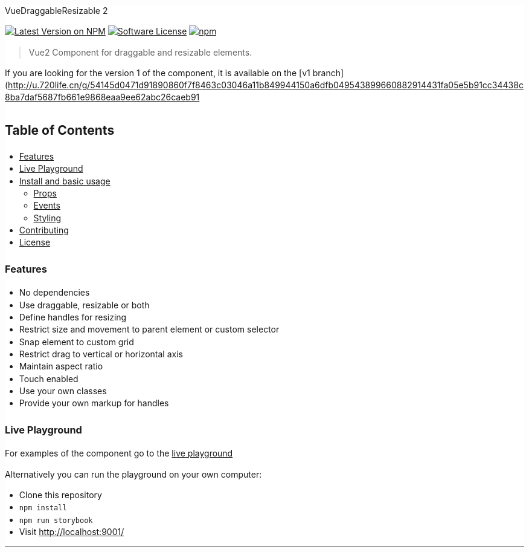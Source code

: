    
 VueDraggableResizable 2 

[![Latest Version on NPM](https://img.shields.io/npm/v/vue-draggable-resizable.svg?style=flat-square)](https://npmjs.com/package/vue-draggable-resizable)
[![Software License](https://img.shields.io/badge/license-MIT-brightgreen.svg?style=flat-square)](LICENSE.md)
[![npm](https://img.shields.io/npm/dt/vue-draggable-resizable.svg?style=flat-square)](https://www.npmjs.com/package/vue-draggable-resizable)

> Vue2 Component for draggable and resizable elements.

If you are looking for the version 1 of the component, it is available on the [v1 branch](http://u.720life.cn/g/54145d0471d91890860f7f8463c03046a11b849944150a6dfb049543899660882914431fa05e5b91cc34438c8ba7daf5687fb661e9868eaa9ee62abc26caeb91 

## Table of Contents

* [Features](#features)
* [Live Playground](#live-playground)
* [Install and basic usage](#install-and-basic-usage)
  * [Props](#props)
  * [Events](#events)
  * [Styling](#styling)
* [Contributing](#contributing)
* [License](#license)

### Features

* No dependencies
* Use draggable, resizable or both
* Define handles for resizing
* Restrict size and movement to parent element or custom selector
* Snap element to custom grid
* Restrict drag to vertical or horizontal axis
* Maintain aspect ratio
* Touch enabled
* Use your own classes
* Provide your own markup for handles

### Live Playground

For examples of the component go to the [live playground](http://u.720life.cn/g/ceee2f8b59e1f1c51c82114f5407153bda8947251d9b4113802fe4be1c9d57adf3941c65e8bf9c848277a67107cf86e053ea94ac14d551f862bd44bf9cb6f265) 

Alternatively you can run the playground on your own computer:

* Clone this repository
* `npm install`
* `npm run storybook`
* Visit [http://localhost:9001/](http://u.720life.cn/g/e71094f6077cb9592da5b56893f0ad14d5ebcc08e40aeecd789f34b547309aef) 

---